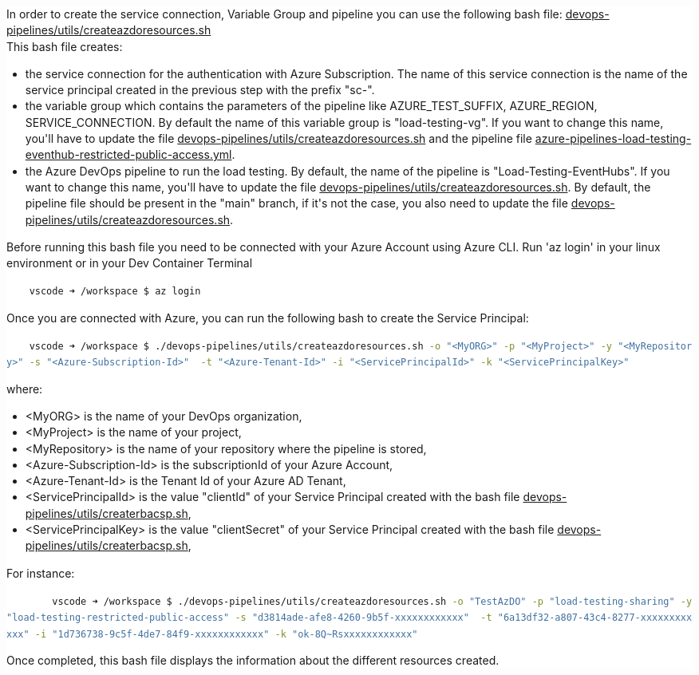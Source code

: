In order to create the service connection, Variable Group and pipeline you can use the following bash file: [devops-pipelines/utils/createazdoresources.sh](./devops-pipelines/utils/createazdoresources.sh)  
This bash file creates:

- the service connection for the authentication with Azure Subscription. The name of this service connection is the name of the service principal created in the previous step with the prefix "sc-".
- the variable group which contains the parameters of the pipeline like AZURE_TEST_SUFFIX, AZURE_REGION, SERVICE_CONNECTION. By default the name of this variable group is "load-testing-vg". If you want to change this name, you'll have to update the file [devops-pipelines/utils/createazdoresources.sh](./devops-pipelines/utils/createazdoresources.sh) and the pipeline file [azure-pipelines-load-testing-eventhub-restricted-public-access.yml](./devops-pipelines/azure-pipelines/azure-pipelines-load-testing-eventhub-restricted-public-access.yml).
- the Azure DevOps pipeline to run the load testing. By default, the name of the pipeline is "Load-Testing-EventHubs". If you want to change this name, you'll have to update the file [devops-pipelines/utils/createazdoresources.sh](./devops-pipelines/utils/createazdoresources.sh).
By default, the pipeline file should be present in the "main" branch, if it's not the case, you also need to update the file [devops-pipelines/utils/createazdoresources.sh](./devops-pipelines/utils/createazdoresources.sh).
  
Before running this bash file you need to be connected with your Azure Account using Azure CLI. Run 'az login' in your linux environment or in your Dev Container Terminal

```bash
    vscode ➜ /workspace $ az login
```

Once you are connected with Azure, you can run the following bash to create the Service Principal:

```bash
    vscode ➜ /workspace $ ./devops-pipelines/utils/createazdoresources.sh -o "<MyORG>" -p "<MyProject>" -y "<MyRepository>" -s "<Azure-Subscription-Id>"  -t "<Azure-Tenant-Id>" -i "<ServicePrincipalId>" -k "<ServicePrincipalKey>"
```

where:

- \<MyORG\> is the name of your DevOps organization,
- \<MyProject\> is the name of your project,
- \<MyRepository\> is the name of your repository where the pipeline is stored,
- \<Azure-Subscription-Id\> is the subscriptionId of your Azure Account,
- \<Azure-Tenant-Id\> is the Tenant Id of your Azure AD Tenant,
- \<ServicePrincipalId\> is the value "clientId" of your Service Principal created with the bash file [devops-pipelines/utils/createrbacsp.sh](./devops-pipelines/utils/createrbacsp.sh),
- \<ServicePrincipalKey\> is the value "clientSecret" of your Service Principal created with the bash file [devops-pipelines/utils/createrbacsp.sh](./devops-pipelines/utils/createrbacsp.sh),

For instance:

```bash
        vscode ➜ /workspace $ ./devops-pipelines/utils/createazdoresources.sh -o "TestAzDO" -p "load-testing-sharing" -y "load-testing-restricted-public-access" -s "d3814ade-afe8-4260-9b5f-xxxxxxxxxxxx"  -t "6a13df32-a807-43c4-8277-xxxxxxxxxxxx" -i "1d736738-9c5f-4de7-84f9-xxxxxxxxxxxx" -k "ok-8Q~Rsxxxxxxxxxxxx"
```

Once completed, this bash file displays the information about the different resources created.

